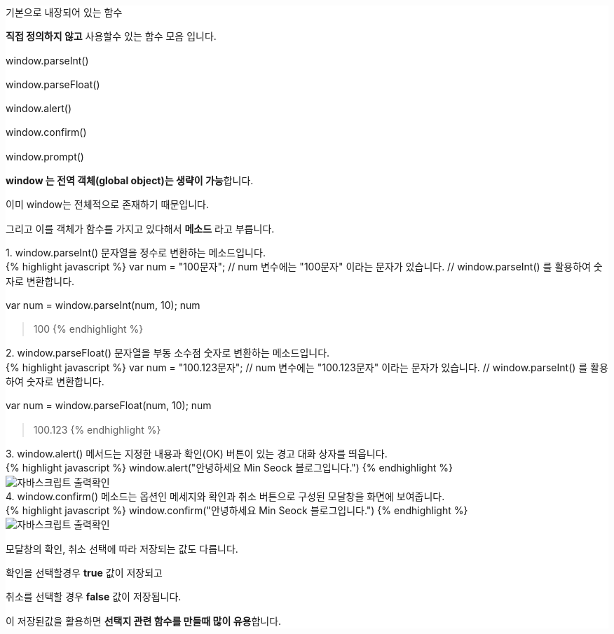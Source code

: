 <div class="small-title">기본으로 내장되어 있는 함수</div>
<p><strong>직접 정의하지 않고</strong> 사용할수 있는 함수 모음 입니다.</p>
<p>window.parseInt()</p>
<p>window.parseFloat()</p>
<p>window.alert()</p>
<p>window.confirm()</p>
<p>window.prompt()</p>
<p><strong>window 는 전역 객체(global object)는 생략이 가능</strong>합니다. </p>
<p>이미 window는 전체적으로 존재하기 때문입니다. </p>
<p>그리고 이를 객체가 함수를 가지고 있다해서 <strong>메소드</strong> 라고 부릅니다. </p>
</div>

<div class="box">
<div class="small-title">1. window.parseInt() 문자열을 정수로 변환하는 메소드입니다.</div>
{% highlight javascript %}
 var num = "100문자";
 // num 변수에는 "100문자" 이라는 문자가 있습니다.
 // window.parseInt() 를 활용하여 숫자로 변환합니다.
 
 var num = window.parseInt(num, 10);
 num
 > 100
{% endhighlight %}

<div class="small-title">2. window.parseFloat() 문자열을 부동 소수점 숫자로 변환하는 메소드입니다.</div>
{% highlight javascript %}
 var num = "100.123문자";
 // num 변수에는 "100.123문자" 이라는 문자가 있습니다.
 // window.parseInt() 를 활용하여 숫자로 변환합니다.
 
 var num = window.parseFloat(num, 10);
 num
 > 100.123
{% endhighlight %}

<div class="small-title">3. window.alert() 메서드는 지정한 내용과 확인(OK) 버튼이 있는 경고 대화 상자를 띄웁니다.</div>
{% highlight javascript %}
 window.alert("안녕하세요 Min Seock 블로그입니다.")
{% endhighlight %}
<div class="img-box">
  <img src="{{ site.url }}/img/2018-09-01-1.png" alt="자바스크립트 출력확인" />
</div>

<div class="small-title">4. window.confirm() 메소드는 옵션인 메세지와 확인과 취소 버튼으로 구성된 모달창을 화면에 보여줍니다. </div>
{% highlight javascript %}
 window.confirm("안녕하세요 Min Seock 블로그입니다.")
{% endhighlight %}
<div class="img-box">
  <img src="{{ site.url }}/img/2018-09-01-2.png" alt="자바스크립트 출력확인" />
</div>
<p>모달창의 확인, 취소 선택에 따라 저장되는 값도 다릅니다. </p>
<p>확인을 선택할경우 <strong>true</strong> 값이 저장되고</p>
<p>취소를 선택할 경우 <strong>false</strong> 값이 저장됩니다.</p>
<p>이 저장된값을 활용하면 <strong>선택지 관련 함수를 만들때 많이 유용</strong>합니다.</p>
